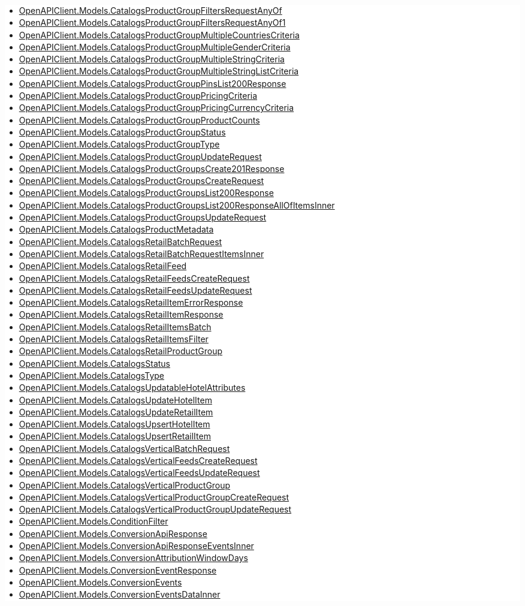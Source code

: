  - [OpenAPIClient.Models.CatalogsProductGroupFiltersRequestAnyOf](CatalogsProductGroupFiltersRequestAnyOf.md)
 - [OpenAPIClient.Models.CatalogsProductGroupFiltersRequestAnyOf1](CatalogsProductGroupFiltersRequestAnyOf1.md)
 - [OpenAPIClient.Models.CatalogsProductGroupMultipleCountriesCriteria](CatalogsProductGroupMultipleCountriesCriteria.md)
 - [OpenAPIClient.Models.CatalogsProductGroupMultipleGenderCriteria](CatalogsProductGroupMultipleGenderCriteria.md)
 - [OpenAPIClient.Models.CatalogsProductGroupMultipleStringCriteria](CatalogsProductGroupMultipleStringCriteria.md)
 - [OpenAPIClient.Models.CatalogsProductGroupMultipleStringListCriteria](CatalogsProductGroupMultipleStringListCriteria.md)
 - [OpenAPIClient.Models.CatalogsProductGroupPinsList200Response](CatalogsProductGroupPinsList200Response.md)
 - [OpenAPIClient.Models.CatalogsProductGroupPricingCriteria](CatalogsProductGroupPricingCriteria.md)
 - [OpenAPIClient.Models.CatalogsProductGroupPricingCurrencyCriteria](CatalogsProductGroupPricingCurrencyCriteria.md)
 - [OpenAPIClient.Models.CatalogsProductGroupProductCounts](CatalogsProductGroupProductCounts.md)
 - [OpenAPIClient.Models.CatalogsProductGroupStatus](CatalogsProductGroupStatus.md)
 - [OpenAPIClient.Models.CatalogsProductGroupType](CatalogsProductGroupType.md)
 - [OpenAPIClient.Models.CatalogsProductGroupUpdateRequest](CatalogsProductGroupUpdateRequest.md)
 - [OpenAPIClient.Models.CatalogsProductGroupsCreate201Response](CatalogsProductGroupsCreate201Response.md)
 - [OpenAPIClient.Models.CatalogsProductGroupsCreateRequest](CatalogsProductGroupsCreateRequest.md)
 - [OpenAPIClient.Models.CatalogsProductGroupsList200Response](CatalogsProductGroupsList200Response.md)
 - [OpenAPIClient.Models.CatalogsProductGroupsList200ResponseAllOfItemsInner](CatalogsProductGroupsList200ResponseAllOfItemsInner.md)
 - [OpenAPIClient.Models.CatalogsProductGroupsUpdateRequest](CatalogsProductGroupsUpdateRequest.md)
 - [OpenAPIClient.Models.CatalogsProductMetadata](CatalogsProductMetadata.md)
 - [OpenAPIClient.Models.CatalogsRetailBatchRequest](CatalogsRetailBatchRequest.md)
 - [OpenAPIClient.Models.CatalogsRetailBatchRequestItemsInner](CatalogsRetailBatchRequestItemsInner.md)
 - [OpenAPIClient.Models.CatalogsRetailFeed](CatalogsRetailFeed.md)
 - [OpenAPIClient.Models.CatalogsRetailFeedsCreateRequest](CatalogsRetailFeedsCreateRequest.md)
 - [OpenAPIClient.Models.CatalogsRetailFeedsUpdateRequest](CatalogsRetailFeedsUpdateRequest.md)
 - [OpenAPIClient.Models.CatalogsRetailItemErrorResponse](CatalogsRetailItemErrorResponse.md)
 - [OpenAPIClient.Models.CatalogsRetailItemResponse](CatalogsRetailItemResponse.md)
 - [OpenAPIClient.Models.CatalogsRetailItemsBatch](CatalogsRetailItemsBatch.md)
 - [OpenAPIClient.Models.CatalogsRetailItemsFilter](CatalogsRetailItemsFilter.md)
 - [OpenAPIClient.Models.CatalogsRetailProductGroup](CatalogsRetailProductGroup.md)
 - [OpenAPIClient.Models.CatalogsStatus](CatalogsStatus.md)
 - [OpenAPIClient.Models.CatalogsType](CatalogsType.md)
 - [OpenAPIClient.Models.CatalogsUpdatableHotelAttributes](CatalogsUpdatableHotelAttributes.md)
 - [OpenAPIClient.Models.CatalogsUpdateHotelItem](CatalogsUpdateHotelItem.md)
 - [OpenAPIClient.Models.CatalogsUpdateRetailItem](CatalogsUpdateRetailItem.md)
 - [OpenAPIClient.Models.CatalogsUpsertHotelItem](CatalogsUpsertHotelItem.md)
 - [OpenAPIClient.Models.CatalogsUpsertRetailItem](CatalogsUpsertRetailItem.md)
 - [OpenAPIClient.Models.CatalogsVerticalBatchRequest](CatalogsVerticalBatchRequest.md)
 - [OpenAPIClient.Models.CatalogsVerticalFeedsCreateRequest](CatalogsVerticalFeedsCreateRequest.md)
 - [OpenAPIClient.Models.CatalogsVerticalFeedsUpdateRequest](CatalogsVerticalFeedsUpdateRequest.md)
 - [OpenAPIClient.Models.CatalogsVerticalProductGroup](CatalogsVerticalProductGroup.md)
 - [OpenAPIClient.Models.CatalogsVerticalProductGroupCreateRequest](CatalogsVerticalProductGroupCreateRequest.md)
 - [OpenAPIClient.Models.CatalogsVerticalProductGroupUpdateRequest](CatalogsVerticalProductGroupUpdateRequest.md)
 - [OpenAPIClient.Models.ConditionFilter](ConditionFilter.md)
 - [OpenAPIClient.Models.ConversionApiResponse](ConversionApiResponse.md)
 - [OpenAPIClient.Models.ConversionApiResponseEventsInner](ConversionApiResponseEventsInner.md)
 - [OpenAPIClient.Models.ConversionAttributionWindowDays](ConversionAttributionWindowDays.md)
 - [OpenAPIClient.Models.ConversionEventResponse](ConversionEventResponse.md)
 - [OpenAPIClient.Models.ConversionEvents](ConversionEvents.md)
 - [OpenAPIClient.Models.ConversionEventsDataInner](ConversionEventsDataInner.md)